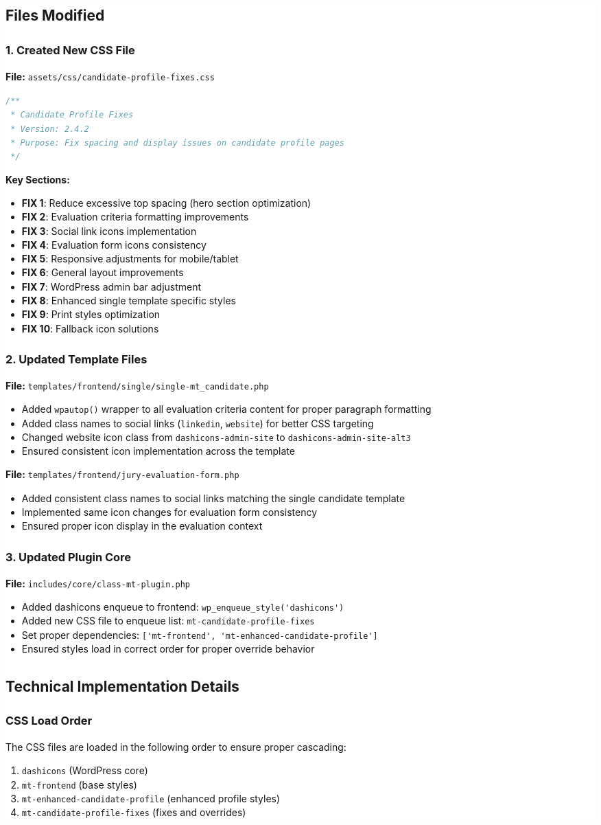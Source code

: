 ## Files Modified

### 1. Created New CSS File
**File:** `assets/css/candidate-profile-fixes.css`
```css
/**
 * Candidate Profile Fixes
 * Version: 2.4.2
 * Purpose: Fix spacing and display issues on candidate profile pages
 */
```

**Key Sections:**
- **FIX 1**: Reduce excessive top spacing (hero section optimization)
- **FIX 2**: Evaluation criteria formatting improvements
- **FIX 3**: Social link icons implementation
- **FIX 4**: Evaluation form icons consistency
- **FIX 5**: Responsive adjustments for mobile/tablet
- **FIX 6**: General layout improvements
- **FIX 7**: WordPress admin bar adjustment
- **FIX 8**: Enhanced single template specific styles
- **FIX 9**: Print styles optimization
- **FIX 10**: Fallback icon solutions

### 2. Updated Template Files

**File:** `templates/frontend/single/single-mt_candidate.php`
- Added `wpautop()` wrapper to all evaluation criteria content for proper paragraph formatting
- Added class names to social links (`linkedin`, `website`) for better CSS targeting
- Changed website icon class from `dashicons-admin-site` to `dashicons-admin-site-alt3`
- Ensured consistent icon implementation across the template

**File:** `templates/frontend/jury-evaluation-form.php`
- Added consistent class names to social links matching the single candidate template
- Implemented same icon changes for evaluation form consistency
- Ensured proper icon display in the evaluation context

### 3. Updated Plugin Core
**File:** `includes/core/class-mt-plugin.php`
- Added dashicons enqueue to frontend: `wp_enqueue_style('dashicons')`
- Added new CSS file to enqueue list: `mt-candidate-profile-fixes`
- Set proper dependencies: `['mt-frontend', 'mt-enhanced-candidate-profile']`
- Ensured styles load in correct order for proper override behavior

## Technical Implementation Details

### CSS Load Order
The CSS files are loaded in the following order to ensure proper cascading:
1. `dashicons` (WordPress core)
2. `mt-frontend` (base styles)
3. `mt-enhanced-candidate-profile` (enhanced profile styles)
4. `mt-candidate-profile-fixes` (fixes and overrides)
